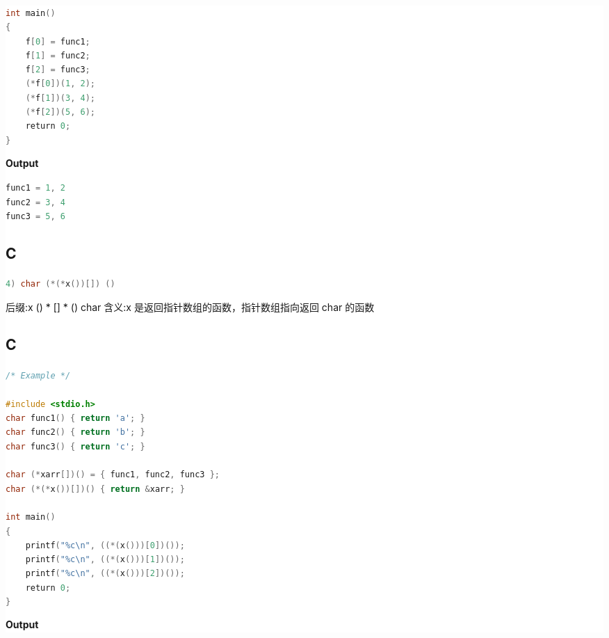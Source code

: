 ```cpp
int main()
{
    f[0] = func1;
    f[1] = func2;
    f[2] = func3;
    (*f[0])(1, 2);
    (*f[1])(3, 4);
    (*f[2])(5, 6);
    return 0;
}
```

**Output**

```cpp
func1 = 1, 2
func2 = 3, 4
func3 = 5, 6
```

## C

```cpp
4) char (*(*x())[]) ()
```

后缀:x () * [] * () char
含义:x 是返回指针数组的函数，指针数组指向返回 char 的函数

## C

```cpp
/* Example */

#include <stdio.h>
char func1() { return 'a'; }
char func2() { return 'b'; }
char func3() { return 'c'; }

char (*xarr[])() = { func1, func2, func3 };
char (*(*x())[])() { return &xarr; }

int main()
{
    printf("%c\n", ((*(x()))[0])());
    printf("%c\n", ((*(x()))[1])());
    printf("%c\n", ((*(x()))[2])());
    return 0;
}
```

**Output**
